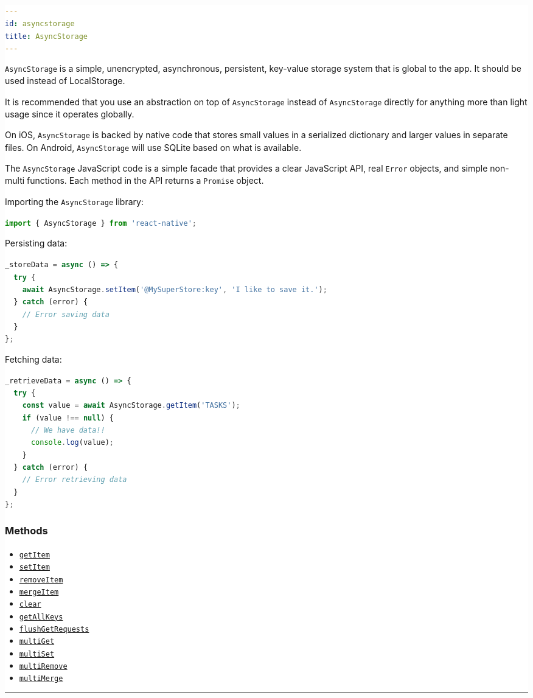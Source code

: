 ```yaml
---
id: asyncstorage
title: AsyncStorage
---
```


`AsyncStorage` is a simple, unencrypted, asynchronous, persistent, key-value storage system that is global to the app. It should be used instead of LocalStorage.

It is recommended that you use an abstraction on top of `AsyncStorage` instead of `AsyncStorage` directly for anything more than light usage since it operates globally.

On iOS, `AsyncStorage` is backed by native code that stores small values in a serialized dictionary and larger values in separate files. On Android, `AsyncStorage` will use SQLite based on what is available.

The `AsyncStorage` JavaScript code is a simple facade that provides a clear JavaScript API, real `Error` objects, and simple non-multi functions. Each method in the API returns a `Promise` object.

Importing the `AsyncStorage` library:

```javascript
import { AsyncStorage } from 'react-native';
```

Persisting data:

```javascript
_storeData = async () => {
  try {
    await AsyncStorage.setItem('@MySuperStore:key', 'I like to save it.');
  } catch (error) {
    // Error saving data
  }
};
```

Fetching data:

```javascript
_retrieveData = async () => {
  try {
    const value = await AsyncStorage.getItem('TASKS');
    if (value !== null) {
      // We have data!!
      console.log(value);
    }
  } catch (error) {
    // Error retrieving data
  }
};
```

### Methods

- [`getItem`](../asyncstorage/#getitem)
- [`setItem`](../asyncstorage/#setitem)
- [`removeItem`](../asyncstorage/#removeitem)
- [`mergeItem`](../asyncstorage/#mergeitem)
- [`clear`](../asyncstorage/#clear)
- [`getAllKeys`](../asyncstorage/#getallkeys)
- [`flushGetRequests`](../asyncstorage/#flushgetrequests)
- [`multiGet`](../asyncstorage/#multiget)
- [`multiSet`](../asyncstorage/#multiset)
- [`multiRemove`](../asyncstorage/#multiremove)
- [`multiMerge`](../asyncstorage/#multimerge)

---